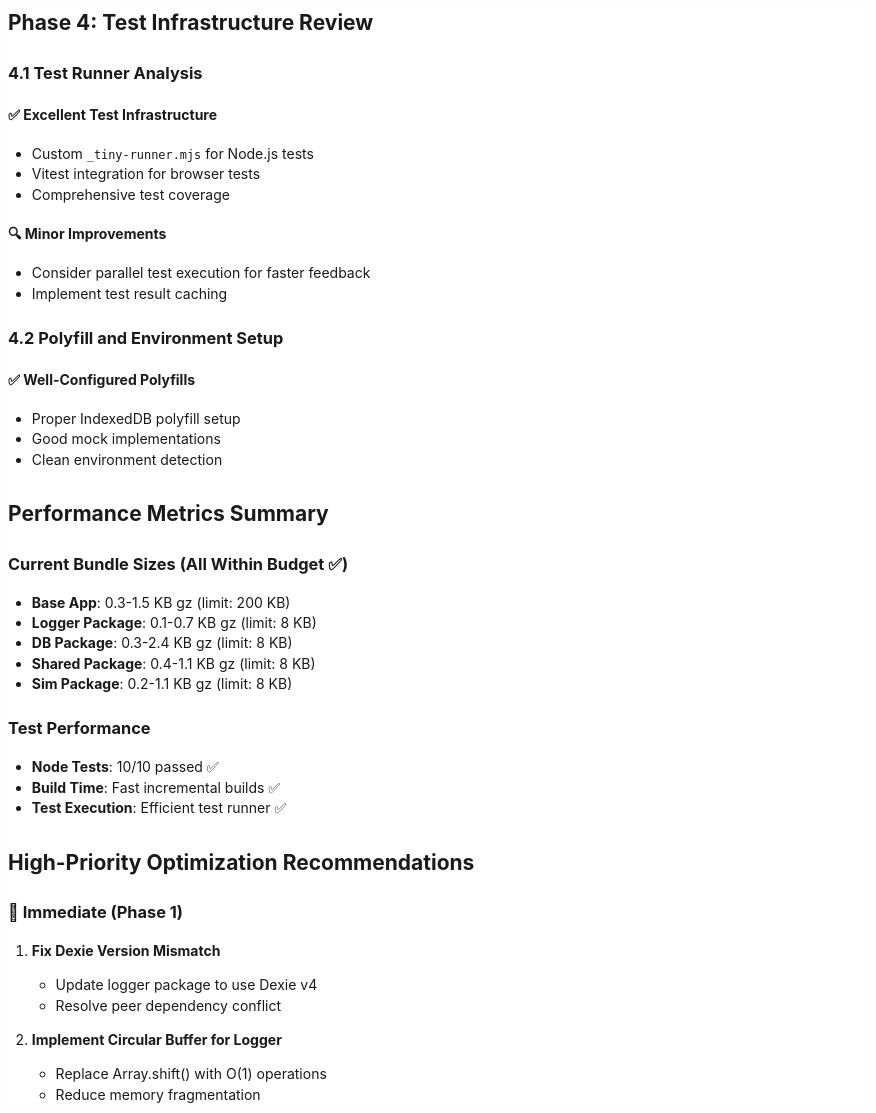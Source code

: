 ## Phase 4: Test Infrastructure Review

### 4.1 Test Runner Analysis

#### ✅ **Excellent Test Infrastructure**

- Custom `_tiny-runner.mjs` for Node.js tests
- Vitest integration for browser tests
- Comprehensive test coverage

#### 🔍 **Minor Improvements**

- Consider parallel test execution for faster feedback
- Implement test result caching

### 4.2 Polyfill and Environment Setup

#### ✅ **Well-Configured Polyfills**

- Proper IndexedDB polyfill setup
- Good mock implementations
- Clean environment detection

## Performance Metrics Summary

### Current Bundle Sizes (All Within Budget ✅)

- **Base App**: 0.3-1.5 KB gz (limit: 200 KB)
- **Logger Package**: 0.1-0.7 KB gz (limit: 8 KB)
- **DB Package**: 0.3-2.4 KB gz (limit: 8 KB)
- **Shared Package**: 0.4-1.1 KB gz (limit: 8 KB)
- **Sim Package**: 0.2-1.1 KB gz (limit: 8 KB)

### Test Performance

- **Node Tests**: 10/10 passed ✅
- **Build Time**: Fast incremental builds ✅
- **Test Execution**: Efficient test runner ✅

## High-Priority Optimization Recommendations

### 🚀 **Immediate (Phase 1)**

1. **Fix Dexie Version Mismatch**
   - Update logger package to use Dexie v4
   - Resolve peer dependency conflict

2. **Implement Circular Buffer for Logger**
   - Replace Array.shift() with O(1) operations
   - Reduce memory fragmentation
